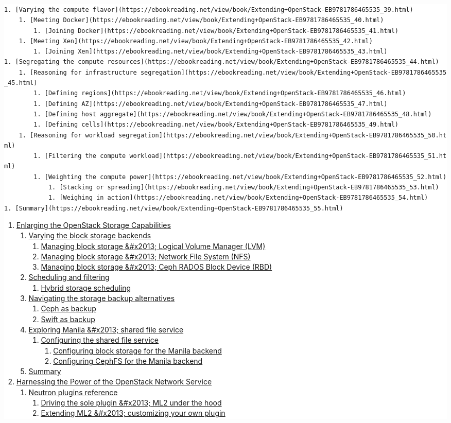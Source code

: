     1. [Varying the compute flavor](https://ebookreading.net/view/book/Extending+OpenStack-EB9781786465535_39.html)
        1. [Meeting Docker](https://ebookreading.net/view/book/Extending+OpenStack-EB9781786465535_40.html)
            1. [Joining Docker](https://ebookreading.net/view/book/Extending+OpenStack-EB9781786465535_41.html)
        1. [Meeting Xen](https://ebookreading.net/view/book/Extending+OpenStack-EB9781786465535_42.html)
            1. [Joining Xen](https://ebookreading.net/view/book/Extending+OpenStack-EB9781786465535_43.html)
    1. [Segregating the compute resources](https://ebookreading.net/view/book/Extending+OpenStack-EB9781786465535_44.html)
        1. [Reasoning for infrastructure segregation](https://ebookreading.net/view/book/Extending+OpenStack-EB9781786465535_45.html)
            1. [Defining regions](https://ebookreading.net/view/book/Extending+OpenStack-EB9781786465535_46.html)
            1. [Defining AZ](https://ebookreading.net/view/book/Extending+OpenStack-EB9781786465535_47.html)
            1. [Defining host aggregate](https://ebookreading.net/view/book/Extending+OpenStack-EB9781786465535_48.html)
            1. [Defining cells](https://ebookreading.net/view/book/Extending+OpenStack-EB9781786465535_49.html)
        1. [Reasoning for workload segregation](https://ebookreading.net/view/book/Extending+OpenStack-EB9781786465535_50.html)
            1. [Filtering the compute workload](https://ebookreading.net/view/book/Extending+OpenStack-EB9781786465535_51.html)
            1. [Weighting the compute power](https://ebookreading.net/view/book/Extending+OpenStack-EB9781786465535_52.html)
                1. [Stacking or spreading](https://ebookreading.net/view/book/Extending+OpenStack-EB9781786465535_53.html)
                1. [Weighing in action](https://ebookreading.net/view/book/Extending+OpenStack-EB9781786465535_54.html)
    1. [Summary](https://ebookreading.net/view/book/Extending+OpenStack-EB9781786465535_55.html)
1. [Enlarging the OpenStack Storage Capabilities](https://ebookreading.net/view/book/Extending+OpenStack-EB9781786465535_56.html)
    1. [Varying the block storage backends](https://ebookreading.net/view/book/Extending+OpenStack-EB9781786465535_57.html)
        1. [Managing block storage &amp;#x2013; Logical Volume Manager (LVM)](https://ebookreading.net/view/book/Extending+OpenStack-EB9781786465535_58.html)
        1. [Managing block storage &amp;#x2013; Network File System (NFS)](https://ebookreading.net/view/book/Extending+OpenStack-EB9781786465535_59.html)
        1. [Managing block storage &amp;#x2013; Ceph RADOS Block Device (RBD)](https://ebookreading.net/view/book/Extending+OpenStack-EB9781786465535_60.html)
    1. [Scheduling and filtering](https://ebookreading.net/view/book/Extending+OpenStack-EB9781786465535_61.html)
        1. [Hybrid storage scheduling](https://ebookreading.net/view/book/Extending+OpenStack-EB9781786465535_62.html)
    1. [Navigating the storage backup alternatives](https://ebookreading.net/view/book/Extending+OpenStack-EB9781786465535_63.html)
        1. [Ceph as backup](https://ebookreading.net/view/book/Extending+OpenStack-EB9781786465535_64.html)
        1. [Swift as backup](https://ebookreading.net/view/book/Extending+OpenStack-EB9781786465535_65.html)
    1. [Exploring Manila &amp;#x2013; shared file service](https://ebookreading.net/view/book/Extending+OpenStack-EB9781786465535_66.html)
        1. [Configuring the shared file service](https://ebookreading.net/view/book/Extending+OpenStack-EB9781786465535_67.html)
            1. [Configuring block storage for the Manila backend](https://ebookreading.net/view/book/Extending+OpenStack-EB9781786465535_68.html)
            1. [Configuring CephFS for the Manila backend](https://ebookreading.net/view/book/Extending+OpenStack-EB9781786465535_69.html)
    1. [Summary](https://ebookreading.net/view/book/Extending+OpenStack-EB9781786465535_70.html)
1. [Harnessing the Power of the OpenStack Network Service](https://ebookreading.net/view/book/Extending+OpenStack-EB9781786465535_71.html)
    1. [Neutron plugins reference](https://ebookreading.net/view/book/Extending+OpenStack-EB9781786465535_72.html)
        1. [Driving the sole plugin &amp;#x2013; ML2 under the hood](https://ebookreading.net/view/book/Extending+OpenStack-EB9781786465535_73.html)
        1. [Extending ML2 &amp;#x2013; customizing your own plugin](https://ebookreading.net/view/book/Extending+OpenStack-EB9781786465535_74.html)